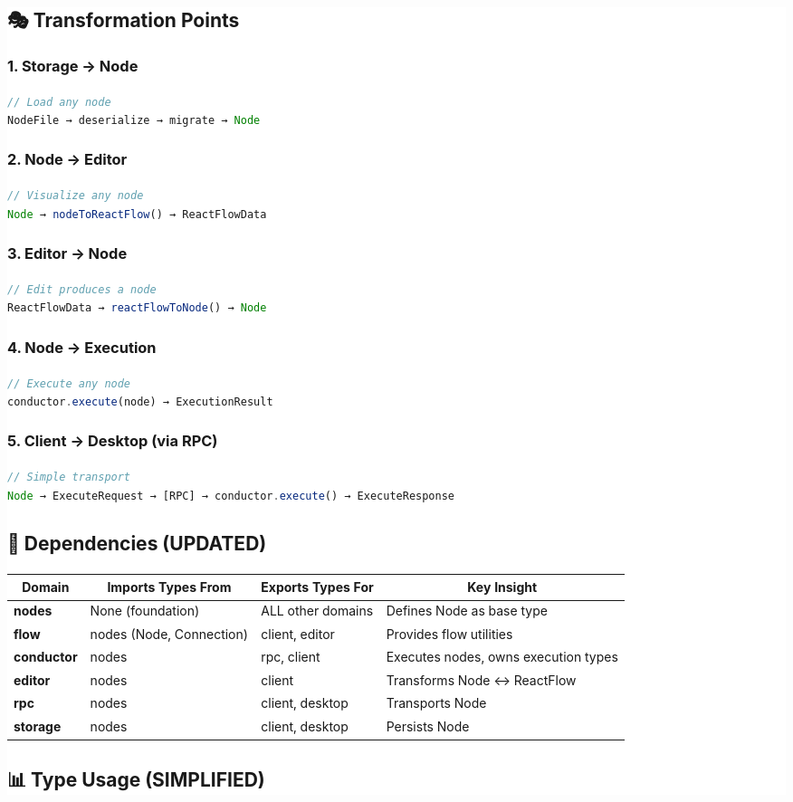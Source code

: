 ## 🎭 Transformation Points

### 1. Storage → Node

```typescript
// Load any node
NodeFile → deserialize → migrate → Node
```

### 2. Node → Editor

```typescript
// Visualize any node
Node → nodeToReactFlow() → ReactFlowData
```

### 3. Editor → Node

```typescript
// Edit produces a node
ReactFlowData → reactFlowToNode() → Node
```

### 4. Node → Execution

```typescript
// Execute any node
conductor.execute(node) → ExecutionResult
```

### 5. Client → Desktop (via RPC)

```typescript
// Simple transport
Node → ExecuteRequest → [RPC] → conductor.execute() → ExecuteResponse
```

## 🔗 Dependencies (UPDATED)

| Domain        | Imports Types From       | Exports Types For | Key Insight                          |
| ------------- | ------------------------ | ----------------- | ------------------------------------ |
| **nodes**     | None (foundation)        | ALL other domains | Defines Node as base type            |
| **flow**      | nodes (Node, Connection) | client, editor    | Provides flow utilities              |
| **conductor** | nodes                    | rpc, client       | Executes nodes, owns execution types |
| **editor**    | nodes                    | client            | Transforms Node ↔ ReactFlow         |
| **rpc**       | nodes                    | client, desktop   | Transports Node                      |
| **storage**   | nodes                    | client, desktop   | Persists Node                        |

## 📊 Type Usage (SIMPLIFIED)
